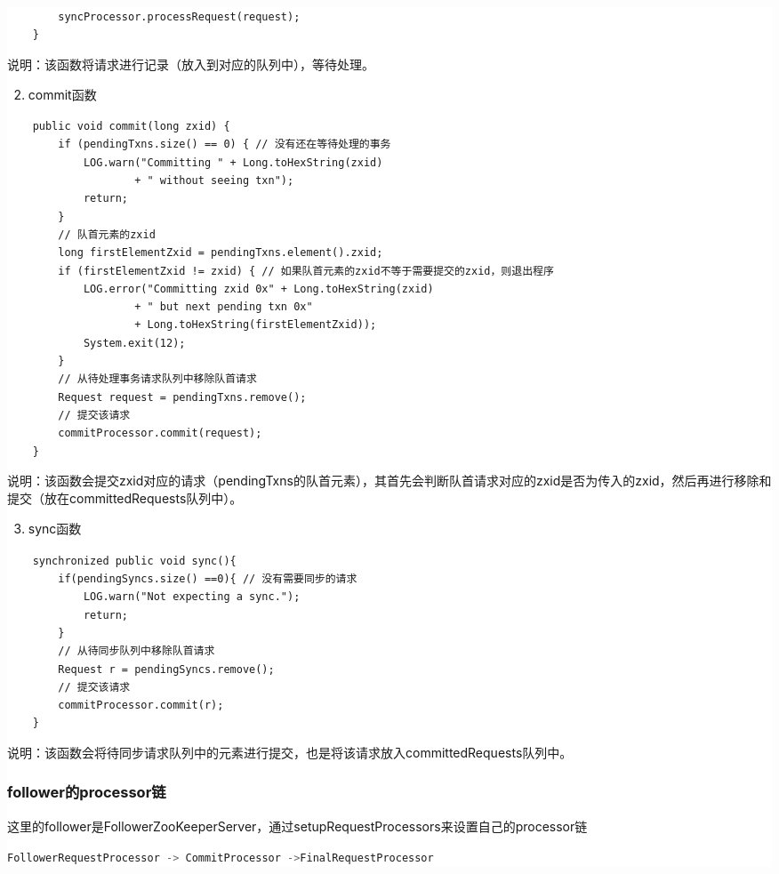```
        syncProcessor.processRequest(request);
    }
```

说明：该函数将请求进行记录（放入到对应的队列中），等待处理。

2. commit函数

```
    public void commit(long zxid) {
        if (pendingTxns.size() == 0) { // 没有还在等待处理的事务
            LOG.warn("Committing " + Long.toHexString(zxid)
                    + " without seeing txn");
            return;
        }
        // 队首元素的zxid
        long firstElementZxid = pendingTxns.element().zxid;
        if (firstElementZxid != zxid) { // 如果队首元素的zxid不等于需要提交的zxid，则退出程序
            LOG.error("Committing zxid 0x" + Long.toHexString(zxid)
                    + " but next pending txn 0x"
                    + Long.toHexString(firstElementZxid));
            System.exit(12);
        }
        // 从待处理事务请求队列中移除队首请求
        Request request = pendingTxns.remove();
        // 提交该请求
        commitProcessor.commit(request);
    }
```

说明：该函数会提交zxid对应的请求（pendingTxns的队首元素），其首先会判断队首请求对应的zxid是否为传入的zxid，然后再进行移除和提交（放在committedRequests队列中）。

3. sync函数

```
    synchronized public void sync(){
        if(pendingSyncs.size() ==0){ // 没有需要同步的请求
            LOG.warn("Not expecting a sync.");
            return;
        }
        // 从待同步队列中移除队首请求
        Request r = pendingSyncs.remove();
        // 提交该请求
        commitProcessor.commit(r);
    }
```

说明：该函数会将待同步请求队列中的元素进行提交，也是将该请求放入committedRequests队列中。

### follower的processor链

这里的follower是FollowerZooKeeperServer，通过setupRequestProcessors来设置自己的processor链

```java
FollowerRequestProcessor -> CommitProcessor ->FinalRequestProcessor
```
